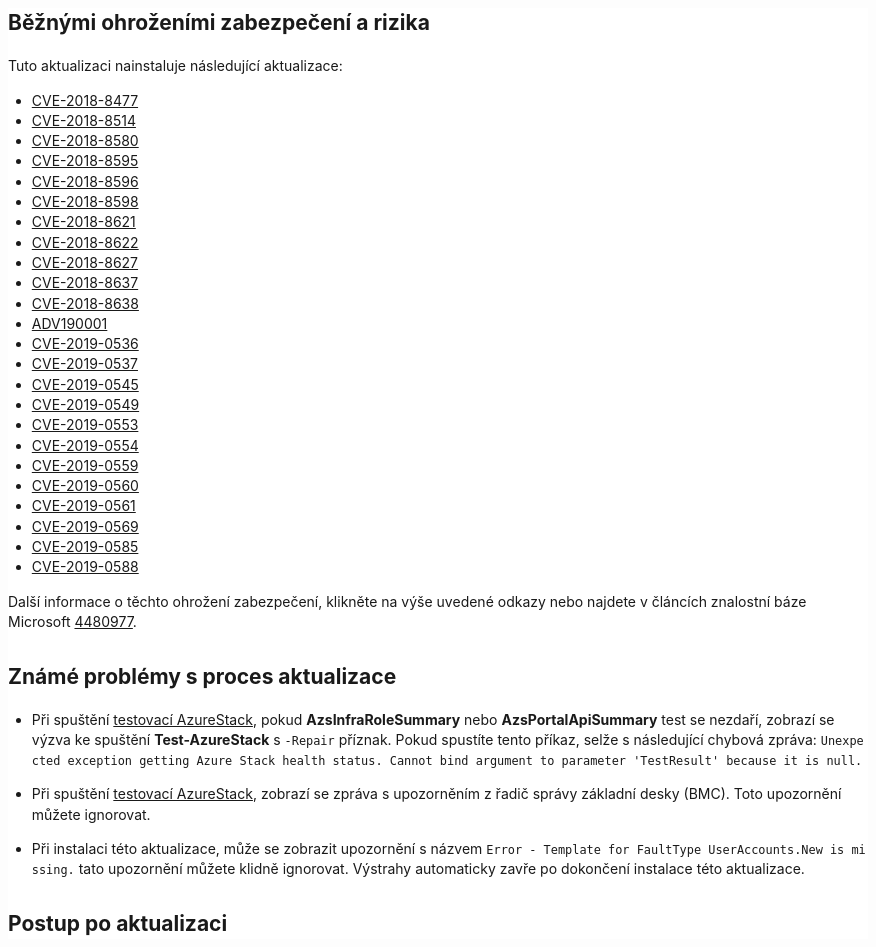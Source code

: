 ## <a name="common-vulnerabilities-and-exposures"></a>Běžnými ohroženími zabezpečení a rizika

Tuto aktualizaci nainstaluje následující aktualizace:  

- [CVE-2018-8477](https://portal.msrc.microsoft.com/en-us/security-guidance/advisory/CVE-2018-8477)
- [CVE-2018-8514](https://portal.msrc.microsoft.com/en-us/security-guidance/advisory/CVE-2018-8514)
- [CVE-2018-8580](https://portal.msrc.microsoft.com/en-us/security-guidance/advisory/CVE-2018-8580)
- [CVE-2018-8595](https://portal.msrc.microsoft.com/en-us/security-guidance/advisory/CVE-2018-8595)
- [CVE-2018-8596](https://portal.msrc.microsoft.com/en-us/security-guidance/advisory/CVE-2018-8596)
- [CVE-2018-8598](https://portal.msrc.microsoft.com/en-us/security-guidance/advisory/CVE-2018-8598)
- [CVE-2018-8621](https://portal.msrc.microsoft.com/en-us/security-guidance/advisory/CVE-2018-8621)
- [CVE-2018-8622](https://portal.msrc.microsoft.com/en-us/security-guidance/advisory/CVE-2018-8622)
- [CVE-2018-8627](https://portal.msrc.microsoft.com/en-us/security-guidance/advisory/CVE-2018-8627)
- [CVE-2018-8637](https://portal.msrc.microsoft.com/en-us/security-guidance/advisory/CVE-2018-8637)
- [CVE-2018-8638](https://portal.msrc.microsoft.com/en-us/security-guidance/advisory/CVE-2018-8638)
- [ADV190001](https://portal.msrc.microsoft.com/en-us/security-guidance/advisory/ADV190001)
- [CVE-2019-0536](https://portal.msrc.microsoft.com/en-us/security-guidance/advisory/CVE-2019-0536)
- [CVE-2019-0537](https://portal.msrc.microsoft.com/en-us/security-guidance/advisory/CVE-2019-0537)
- [CVE-2019-0545](https://portal.msrc.microsoft.com/en-us/security-guidance/advisory/CVE-2019-0545)
- [CVE-2019-0549](https://portal.msrc.microsoft.com/en-us/security-guidance/advisory/CVE-2019-0549)
- [CVE-2019-0553](https://portal.msrc.microsoft.com/en-us/security-guidance/advisory/CVE-2019-0553)
- [CVE-2019-0554](https://portal.msrc.microsoft.com/en-us/security-guidance/advisory/CVE-2019-0554)
- [CVE-2019-0559](https://portal.msrc.microsoft.com/en-us/security-guidance/advisory/CVE-2019-0559)
- [CVE-2019-0560](https://portal.msrc.microsoft.com/en-us/security-guidance/advisory/CVE-2019-0560)
- [CVE-2019-0561](https://portal.msrc.microsoft.com/en-us/security-guidance/advisory/CVE-2019-0561)
- [CVE-2019-0569](https://portal.msrc.microsoft.com/en-us/security-guidance/advisory/CVE-2019-0569)
- [CVE-2019-0585](https://portal.msrc.microsoft.com/en-us/security-guidance/advisory/CVE-2019-0585)
- [CVE-2019-0588](https://portal.msrc.microsoft.com/en-us/security-guidance/advisory/CVE-2019-0588)


Další informace o těchto ohrožení zabezpečení, klikněte na výše uvedené odkazy nebo najdete v článcích znalostní báze Microsoft [4480977](https://support.microsoft.com/en-us/help/4480977).

## <a name="known-issues-with-the-update-process"></a>Známé problémy s proces aktualizace

- Při spuštění [testovací AzureStack](azure-stack-diagnostic-test.md), pokud **AzsInfraRoleSummary** nebo **AzsPortalApiSummary** test se nezdaří, zobrazí se výzva ke spuštění  **Test-AzureStack** s `-Repair` příznak.  Pokud spustíte tento příkaz, selže s následující chybová zpráva:  `Unexpected exception getting Azure Stack health status. Cannot bind argument to parameter 'TestResult' because it is null.`

- Při spuštění [testovací AzureStack](azure-stack-diagnostic-test.md), zobrazí se zpráva s upozorněním z řadič správy základní desky (BMC). Toto upozornění můžete ignorovat.

-  Při instalaci této aktualizace, může se zobrazit upozornění s názvem `Error - Template for FaultType UserAccounts.New is missing.` tato upozornění můžete klidně ignorovat. Výstrahy automaticky zavře po dokončení instalace této aktualizace.

## <a name="post-update-steps"></a>Postup po aktualizaci

